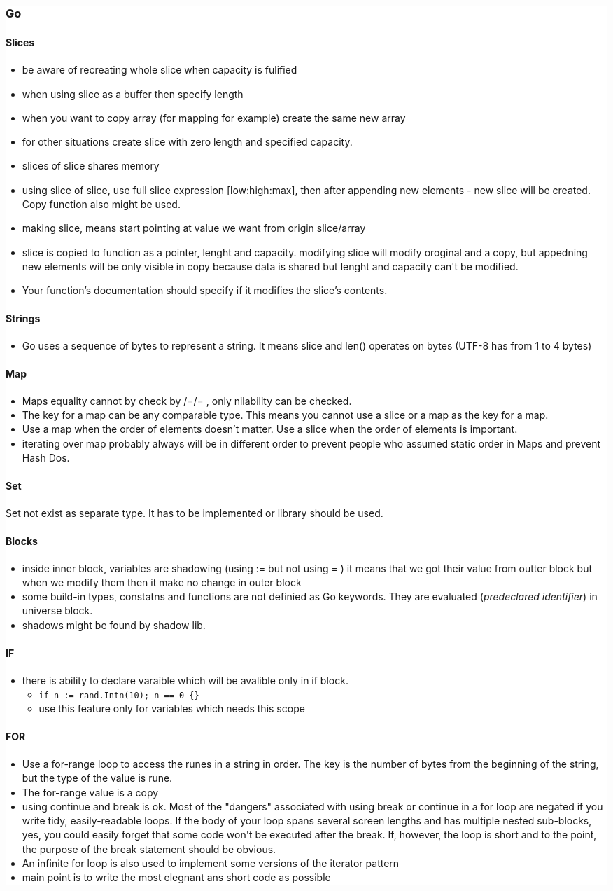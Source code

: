### Go

#### Slices
- be aware of recreating whole slice when capacity is fulified
- when using slice as a buffer then specify length
- when you want to copy array (for mapping for example) create the same new array
- for other situations create slice with zero length and specified capacity.
- slices of slice shares memory
- using slice of slice, use full slice expression [low:high:max], then after appending new elements - new slice will be created. Copy function also might be used.

- making slice, means start pointing at value we want from origin slice/array
- slice is copied to function as a pointer, lenght and capacity. modifying slice will modify oroginal and a copy, but appedning new elements will be only visible in copy because data is shared but lenght and capacity can't be modified.
-  Your function’s documentation should specify if it modifies the slice’s contents.



#### Strings
- Go uses a sequence of bytes to represent a string. It means slice and len() operates on bytes (UTF-8 has from 1 to 4 bytes)

#### Map
- Maps equality cannot by check by /=/= , only nilability can be checked.
- The key for a map can be any comparable type. This means you cannot use a slice or a map as the key for a map.
- Use a map when the order of elements doesn’t matter. Use a slice when the order of elements is important.
- iterating over map probably always will be in different order to prevent people who assumed static order in Maps and prevent Hash Dos.


#### Set
Set not exist as separate type. It has to be implemented or library should be used.

#### Blocks
- inside inner block, variables are shadowing (using := but not using = ) it means that we got their value from outter block but when we modify them then it make no change in outer block
- some build-in types, constatns and functions are not definied as Go keywords. They are evaluated (_predeclared identifier_) in universe block.
- shadows might be found by shadow lib.

#### IF
- there is ability to declare varaible which will be avalible only in if block.
	-  `if n := rand.Intn(10); n == 0 {}`
	- use this feature only for variables which needs this scope

#### FOR
- Use a for-range loop to access the runes in a string in order. The key is the number of bytes from the beginning of the string, but the type of the value is rune.
- The for-range value is a copy
- using continue and break is ok. Most of the "dangers" associated with using break or continue in a for loop are negated if you write tidy, easily-readable loops. If the body of your loop spans several screen lengths and has multiple nested sub-blocks, yes, you could easily forget that some code won't be executed after the break. If, however, the loop is short and to the point, the purpose of the break statement should be obvious.
- An infinite for loop is also used to implement some versions of the iterator pattern
- main point is to write the most elegnant ans short code as possible
